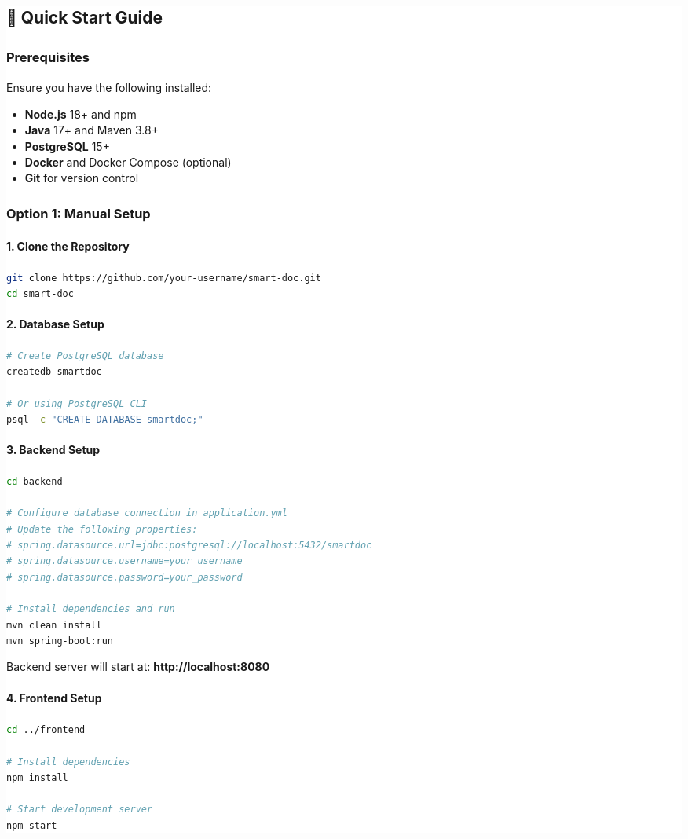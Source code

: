 
## 🚀 Quick Start Guide

### Prerequisites
Ensure you have the following installed:
- **Node.js** 18+ and npm
- **Java** 17+ and Maven 3.8+
- **PostgreSQL** 15+
- **Docker** and Docker Compose (optional)
- **Git** for version control

### Option 1: Manual Setup

#### 1. Clone the Repository
```bash
git clone https://github.com/your-username/smart-doc.git
cd smart-doc
```

#### 2. Database Setup
```bash
# Create PostgreSQL database
createdb smartdoc

# Or using PostgreSQL CLI
psql -c "CREATE DATABASE smartdoc;"
```

#### 3. Backend Setup
```bash
cd backend

# Configure database connection in application.yml
# Update the following properties:
# spring.datasource.url=jdbc:postgresql://localhost:5432/smartdoc
# spring.datasource.username=your_username
# spring.datasource.password=your_password

# Install dependencies and run
mvn clean install
mvn spring-boot:run
```

Backend server will start at: **http://localhost:8080**

#### 4. Frontend Setup
```bash
cd ../frontend

# Install dependencies
npm install

# Start development server
npm start
```
